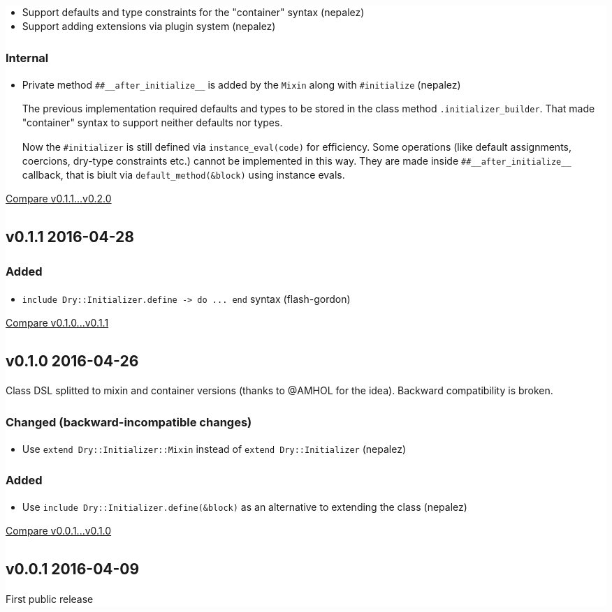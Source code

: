 * Support defaults and type constraints for the "container" syntax (nepalez)
* Support adding extensions via plugin system (nepalez)

### Internal

* Private method `##__after_initialize__` is added by the `Mixin` along with `#initialize` (nepalez)

  The previous implementation required defaults and types to be stored in the class method `.initializer_builder`.
  That made "container" syntax to support neither defaults nor types.

  Now the `#initializer` is still defined via `instance_eval(code)` for efficiency. Some operations
  (like default assignments, coercions, dry-type constraints etc.) cannot be implemented in this way.
  They are made inside `##__after_initialize__` callback, that is biult via `default_method(&block)`
  using instance evals.

[Compare v0.1.1...v0.2.0](https://github.com/dry-rb/dry-initializer/compare/v0.1.1...v0.2.0)

## v0.1.1 2016-04-28

### Added

* `include Dry::Initializer.define -> do ... end` syntax (flash-gordon)

[Compare v0.1.0...v0.1.1](https://github.com/dry-rb/dry-initializer/compare/v0.1.0...v0.1.1)

## v0.1.0 2016-04-26

Class DSL splitted to mixin and container versions (thanks to @AMHOL for the idea).
Backward compatibility is broken.

### Changed (backward-incompatible changes)

* Use `extend Dry::Initializer::Mixin` instead of `extend Dry::Initializer` (nepalez)

### Added

* Use `include Dry::Initializer.define(&block)` as an alternative to extending the class (nepalez)

[Compare v0.0.1...v0.1.0](https://github.com/dry-rb/dry-initializer/compare/v0.0.1...v0.1.0)

## v0.0.1 2016-04-09

First public release
